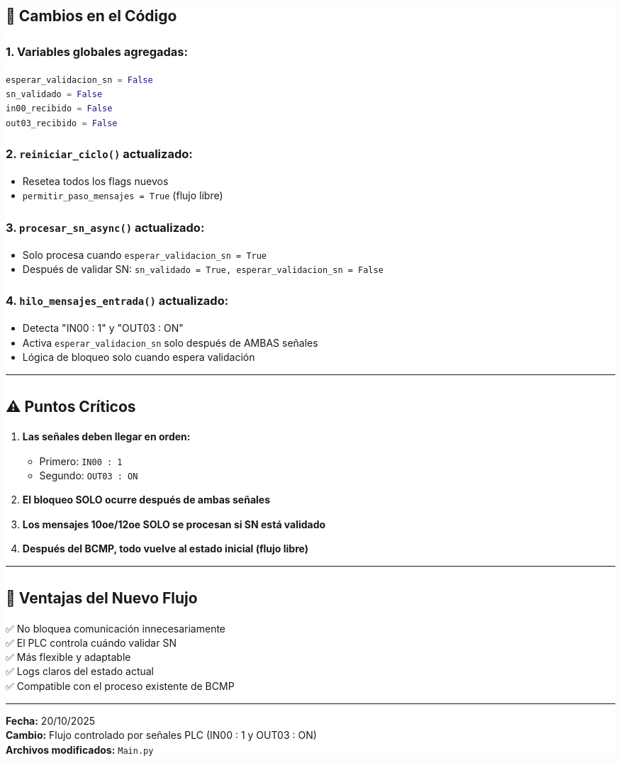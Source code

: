 
## 🔧 Cambios en el Código

### 1. Variables globales agregadas:
```python
esperar_validacion_sn = False
sn_validado = False
in00_recibido = False
out03_recibido = False
```

### 2. `reiniciar_ciclo()` actualizado:
- Resetea todos los flags nuevos
- `permitir_paso_mensajes = True` (flujo libre)

### 3. `procesar_sn_async()` actualizado:
- Solo procesa cuando `esperar_validacion_sn = True`
- Después de validar SN: `sn_validado = True, esperar_validacion_sn = False`

### 4. `hilo_mensajes_entrada()` actualizado:
- Detecta "IN00 : 1" y "OUT03 : ON"
- Activa `esperar_validacion_sn` solo después de AMBAS señales
- Lógica de bloqueo solo cuando espera validación

---

## ⚠️ Puntos Críticos

1. **Las señales deben llegar en orden:**
   - Primero: `IN00 : 1`
   - Segundo: `OUT03 : ON`

2. **El bloqueo SOLO ocurre después de ambas señales**

3. **Los mensajes 10oe/12oe SOLO se procesan si SN está validado**

4. **Después del BCMP, todo vuelve al estado inicial (flujo libre)**

---

## 🎯 Ventajas del Nuevo Flujo

✅ No bloquea comunicación innecesariamente  
✅ El PLC controla cuándo validar SN  
✅ Más flexible y adaptable  
✅ Logs claros del estado actual  
✅ Compatible con el proceso existente de BCMP

---

**Fecha:** 20/10/2025  
**Cambio:** Flujo controlado por señales PLC (IN00 : 1 y OUT03 : ON)  
**Archivos modificados:** `Main.py`
